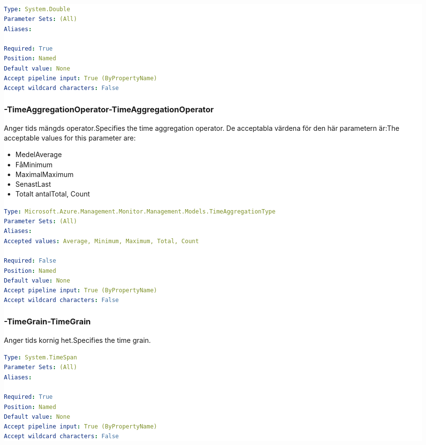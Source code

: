 ```yaml
Type: System.Double
Parameter Sets: (All)
Aliases:

Required: True
Position: Named
Default value: None
Accept pipeline input: True (ByPropertyName)
Accept wildcard characters: False
```

### <span data-ttu-id="37087-158">-TimeAggregationOperator</span><span class="sxs-lookup"><span data-stu-id="37087-158">-TimeAggregationOperator</span></span>
<span data-ttu-id="37087-159">Anger tids mängds operator.</span><span class="sxs-lookup"><span data-stu-id="37087-159">Specifies the time aggregation operator.</span></span>
<span data-ttu-id="37087-160">De acceptabla värdena för den här parametern är:</span><span class="sxs-lookup"><span data-stu-id="37087-160">The acceptable values for this parameter are:</span></span>
- <span data-ttu-id="37087-161">Medel</span><span class="sxs-lookup"><span data-stu-id="37087-161">Average</span></span>
- <span data-ttu-id="37087-162">Få</span><span class="sxs-lookup"><span data-stu-id="37087-162">Minimum</span></span>
- <span data-ttu-id="37087-163">Maximal</span><span class="sxs-lookup"><span data-stu-id="37087-163">Maximum</span></span>
- <span data-ttu-id="37087-164">Senast</span><span class="sxs-lookup"><span data-stu-id="37087-164">Last</span></span>
- <span data-ttu-id="37087-165">Totalt antal</span><span class="sxs-lookup"><span data-stu-id="37087-165">Total, Count</span></span>

```yaml
Type: Microsoft.Azure.Management.Monitor.Management.Models.TimeAggregationType
Parameter Sets: (All)
Aliases:
Accepted values: Average, Minimum, Maximum, Total, Count

Required: False
Position: Named
Default value: None
Accept pipeline input: True (ByPropertyName)
Accept wildcard characters: False
```

### <span data-ttu-id="37087-166">-TimeGrain</span><span class="sxs-lookup"><span data-stu-id="37087-166">-TimeGrain</span></span>
<span data-ttu-id="37087-167">Anger tids kornig het.</span><span class="sxs-lookup"><span data-stu-id="37087-167">Specifies the time grain.</span></span>

```yaml
Type: System.TimeSpan
Parameter Sets: (All)
Aliases:

Required: True
Position: Named
Default value: None
Accept pipeline input: True (ByPropertyName)
Accept wildcard characters: False
```
